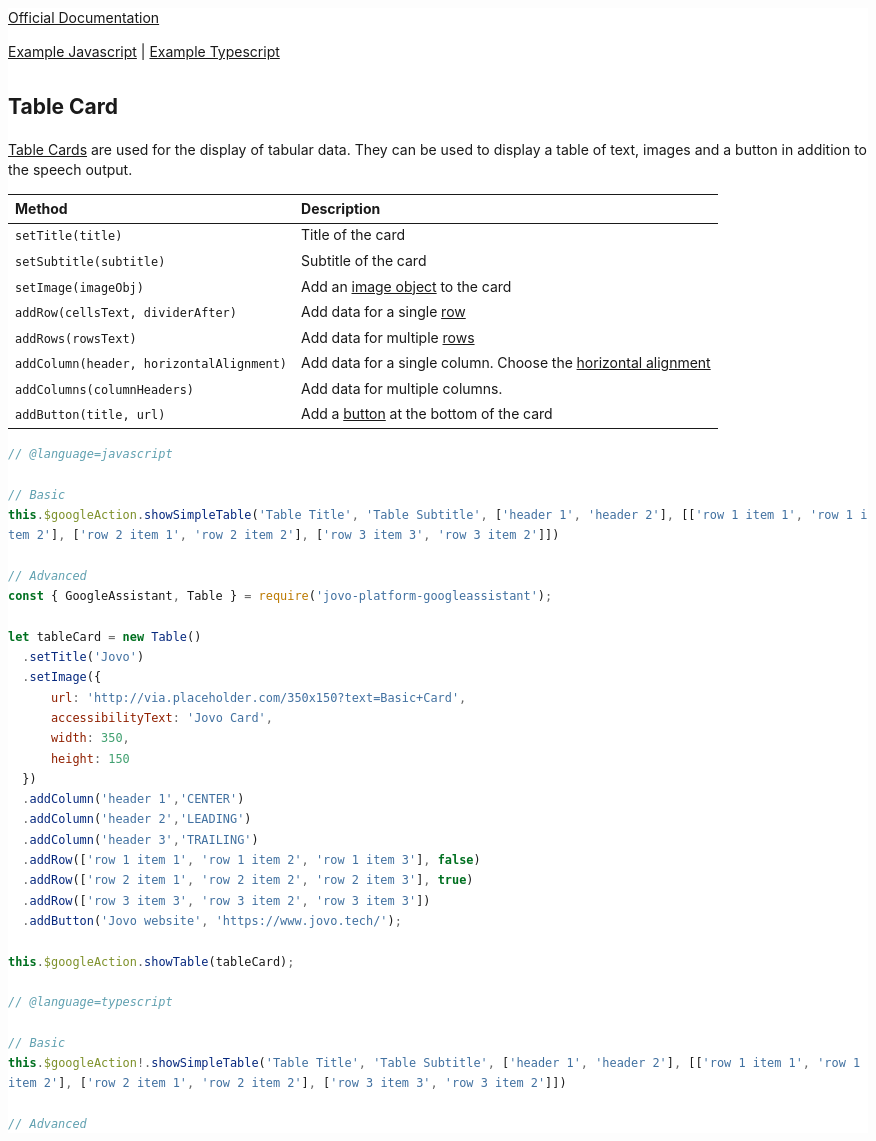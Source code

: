 
[Official Documentation](https://developers.google.com/actions/reference/rest/Shared.Types/AppResponse#basiccard)

[Example Javascript](https://github.com/jovotech/jovo-framework/blob/master/examples/javascript/02_googleassistant/cards/src/app.js#L33) | [Example Typescript](https://github.com/jovotech/jovo-framework/blob/master/examples/typescript/02_googleassistant/cards/src/app.ts#L37)

## Table Card

[Table Cards](https://developers.google.com/actions/reference/rest/Shared.Types/AppResponse#tablecard) are used for the display of tabular data. They can be used to display a table of text, images and a button in addition to the speech output.

Method | Description
:--- | :---
`setTitle(title)` | Title of the card
`setSubtitle(subtitle)` | Subtitle of the card
`setImage(imageObj)` | Add an [image object](https://developers.google.com/actions/reference/rest/Shared.Types/Image) to the card
`addRow(cellsText, dividerAfter)` | Add data for a single [row](https://actions-on-google.github.io/actions-on-google-nodejs/interfaces/actionssdk_api_v2.googleactionsv2uielementstablecardrow.html)
`addRows(rowsText) ` | Add data for multiple [rows](https://actions-on-google.github.io/actions-on-google-nodejs/interfaces/actionssdk_api_v2.googleactionsv2uielementstablecardrow.html)
`addColumn(header, horizontalAlignment)` | Add data for a single column. Choose the [horizontal alignment](https://developers.google.com/actions/reference/rest/Shared.Types/HorizontalAlignment)
`addColumns(columnHeaders)` | Add data for multiple columns.
`addButton(title, url)` | Add a [button](https://developers.google.com/actions/reference/rest/Shared.Types/AppResponse#button) at the bottom of the card

```javascript
// @language=javascript

// Basic
this.$googleAction.showSimpleTable('Table Title', 'Table Subtitle', ['header 1', 'header 2'], [['row 1 item 1', 'row 1 item 2'], ['row 2 item 1', 'row 2 item 2'], ['row 3 item 3', 'row 3 item 2']])

// Advanced
const { GoogleAssistant, Table } = require('jovo-platform-googleassistant');

let tableCard = new Table()
  .setTitle('Jovo')
  .setImage({
      url: 'http://via.placeholder.com/350x150?text=Basic+Card', 
      accessibilityText: 'Jovo Card',
      width: 350,
      height: 150
  })
  .addColumn('header 1','CENTER')
  .addColumn('header 2','LEADING')
  .addColumn('header 3','TRAILING')
  .addRow(['row 1 item 1', 'row 1 item 2', 'row 1 item 3'], false)
  .addRow(['row 2 item 1', 'row 2 item 2', 'row 2 item 3'], true)
  .addRow(['row 3 item 3', 'row 3 item 2', 'row 3 item 3'])
  .addButton('Jovo website', 'https://www.jovo.tech/');

this.$googleAction.showTable(tableCard);

// @language=typescript

// Basic
this.$googleAction!.showSimpleTable('Table Title', 'Table Subtitle', ['header 1', 'header 2'], [['row 1 item 1', 'row 1 item 2'], ['row 2 item 1', 'row 2 item 2'], ['row 3 item 3', 'row 3 item 2']])

// Advanced
```